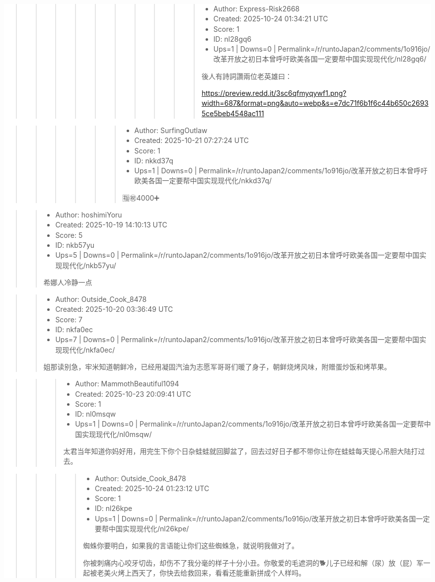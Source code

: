 >>>>>>>>>> - Author: Express-Risk2668
>>>>>>>>>> - Created: 2025-10-24 01:34:21 UTC
>>>>>>>>>> - Score: 1
>>>>>>>>>> - ID: nl28gq6
>>>>>>>>>> - Ups=1 | Downs=0 | Permalink=/r/runtoJapan2/comments/1o916jo/改革开放之初日本曾呼吁欧美各国一定要帮中国实现现代化/nl28gq6/
>>>>>>>>>>
>>>>>>>>>> 後人有詩詞讚兩位老英雄曰：
>>>>>>>>>> 
>>>>>>>>>> https://preview.redd.it/3sc6qfmyqywf1.png?width=687&format=png&auto=webp&s=e7dc71f6b1f6c44b650c26935ce5beb4548ac111

>>>>>> - Author: SurfingOutlaw
>>>>>> - Created: 2025-10-21 07:27:24 UTC
>>>>>> - Score: 1
>>>>>> - ID: nkkd37q
>>>>>> - Ups=1 | Downs=0 | Permalink=/r/runtoJapan2/comments/1o916jo/改革开放之初日本曾呼吁欧美各国一定要帮中国实现现代化/nkkd37q/
>>>>>>
>>>>>> 🈯️㊗️4000➕

>> - Author: hoshimiYoru
>> - Created: 2025-10-19 14:10:13 UTC
>> - Score: 5
>> - ID: nkb57yu
>> - Ups=5 | Downs=0 | Permalink=/r/runtoJapan2/comments/1o916jo/改革开放之初日本曾呼吁欧美各国一定要帮中国实现现代化/nkb57yu/
>>
>> 希娜人冷静一点

>> - Author: Outside_Cook_8478
>> - Created: 2025-10-20 03:36:49 UTC
>> - Score: 7
>> - ID: nkfa0ec
>> - Ups=7 | Downs=0 | Permalink=/r/runtoJapan2/comments/1o916jo/改革开放之初日本曾呼吁欧美各国一定要帮中国实现现代化/nkfa0ec/
>>
>> 姐那读别急，牢米知道朝鲜冷，已经用凝固汽油为志愿军哥哥们暖了身子，朝鲜烧烤风味，附赠蛋炒饭和烤苹果。

>>> - Author: MammothBeautiful1094
>>> - Created: 2025-10-23 20:09:41 UTC
>>> - Score: 1
>>> - ID: nl0msqw
>>> - Ups=1 | Downs=0 | Permalink=/r/runtoJapan2/comments/1o916jo/改革开放之初日本曾呼吁欧美各国一定要帮中国实现现代化/nl0msqw/
>>>
>>> 太君当年知道你妈好用，用完生下你个日杂蛙蛙就回脚盆了，回去过好日子都不带你让你在蛙蛙每天提心吊胆大陆打过去。

>>>> - Author: Outside_Cook_8478
>>>> - Created: 2025-10-24 01:23:12 UTC
>>>> - Score: 1
>>>> - ID: nl26kpe
>>>> - Ups=1 | Downs=0 | Permalink=/r/runtoJapan2/comments/1o916jo/改革开放之初日本曾呼吁欧美各国一定要帮中国实现现代化/nl26kpe/
>>>>
>>>> 蜘蛛你要明白，如果我的言语能让你们这些蜘蛛急，就说明我做对了。
>>>> 
>>>> 你被刺痛内心咬牙切齿，却伤不了我分毫的样子十分小丑。你敬爱的毛遮洞的🐕儿子已经和解（尿）放（屁）军一起被老美火烤上西天了，你快去给救回来，看看还能重新拼成个人样吗。
